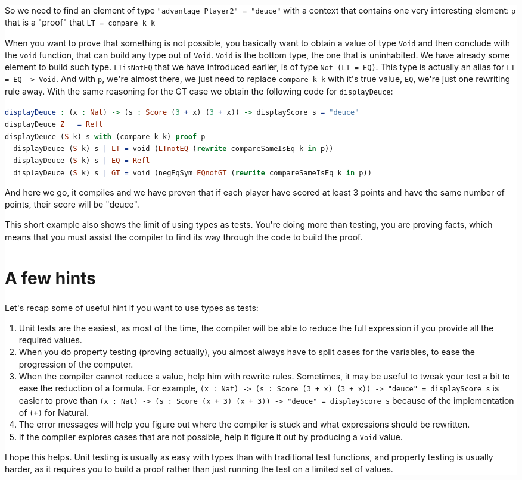 So we need to find an element of type `"advantage Player2" = "deuce"` with a
context that contains one very interesting element: `p` that is a "proof" that
`LT = compare k k`

When you want to prove that something is not possible, you basically want to
obtain a value of type `Void` and then conclude with the `void` function,
that can build any type out of `Void`.
`Void` is the bottom type, the one that is uninhabited. We have already some
element to build such type.
`LTisNotEQ` that we have introduced earlier, is of type `Not (LT = EQ)`.
This type is actually an alias for `LT = EQ -> Void`.
And with `p`, we're almost there, we just need to replace `compare k k` with
it's true value, `EQ`, we're just one rewriting rule away.
With the same reasoning for the GT case we obtain the following code for
`displayDeuce`:

```idris
displayDeuce : (x : Nat) -> (s : Score (3 + x) (3 + x)) -> displayScore s = "deuce"
displayDeuce Z _ = Refl
displayDeuce (S k) s with (compare k k) proof p
  displayDeuce (S k) s | LT = void (LTnotEQ (rewrite compareSameIsEq k in p))
  displayDeuce (S k) s | EQ = Refl
  displayDeuce (S k) s | GT = void (negEqSym EQnotGT (rewrite compareSameIsEq k in p))
```

And here we go, it compiles and we have proven that if each player have scored
at least 3 points and have the same number of points, their score will be
"deuce".

This short example also shows the limit of using types as tests. You're doing
more than testing, you are proving facts, which means that you must assist the
compiler to find its way through the code to build the proof.

# A few hints

Let's recap some of useful hint if you want to use types as tests:

1. Unit tests are the easiest, as most of the time, the compiler will be able
   to reduce the full expression if you provide all the required values.
2. When you do property testing (proving actually), you almost always have to
   split cases for the variables, to ease the progression of the computer.
3. When the compiler cannot reduce a value, help him with rewrite rules.
   Sometimes, it may be useful to tweak your test a bit to ease the reduction of
   a formula.
   For example, `(x : Nat) -> (s : Score (3 + x) (3 + x)) -> "deuce" = displayScore s`
   is easier to prove than `(x : Nat) -> (s : Score (x + 3) (x + 3)) -> "deuce" = displayScore s`
   because of the implementation of `(+)` for Natural.
4. The error messages will help you figure out where the compiler is stuck and
   what expressions should be rewritten.
5. If the compiler explores cases that are not possible, help it figure it out
   by producing a `Void` value.

I hope this helps. Unit testing is usually as easy with types than with traditional
test functions, and property testing is usually harder, as it requires you to build
a proof rather than just running the test on a limited set of values.
